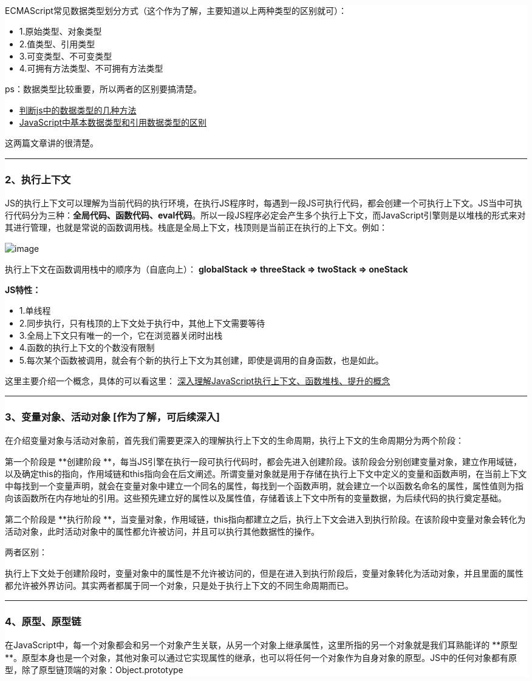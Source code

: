 ECMAScript常见数据类型划分方式（这个作为了解，主要知道以上两种类型的区别就可）：

- 1.原始类型、对象类型
- 2.值类型、引用类型
- 3.可变类型、不可变类型
- 4.可拥有方法类型、不可拥有方法类型


ps：数据类型比较重要，所以两者的区别要搞清楚。

- [判断js中的数据类型的几种方法](https://www.cnblogs.com/dushao/p/5999563.html)
- [JavaScript中基本数据类型和引用数据类型的区别](https://www.cnblogs.com/cxying93/p/6106469.html)

这两篇文章讲的很清楚。


---

### 2、执行上下文  

JS的执行上下文可以理解为当前代码的执行环境，在执行JS程序时，每遇到一段JS可执行代码，都会创建一个可执行上下文。JS当中可执行代码分为三种：**全局代码、函数代码、eval代码**。所以一段JS程序必定会产生多个执行上下文，而JavaScript引擎则是以堆栈的形式来对其进行管理，也就是常说的函数调用栈。栈底是全局上下文，栈顶则是当前正在执行的上下文。例如：

![image](http://upload-images.jianshu.io/upload_images/8154321-2700ea547ebba545..jpg!web?imageMogr2/auto-orient/strip%7CimageView2/2/w/1240)

执行上下文在函数调用栈中的顺序为（自底向上）： **globalStack => threeStack => twoStack => oneStack**

 **JS特性：**

- 1.单线程
- 2.同步执行，只有栈顶的上下文处于执行中，其他上下文需要等待
- 3.全局上下文只有唯一的一个，它在浏览器关闭时出栈
- 4.函数的执行上下文的个数没有限制
- 5.每次某个函数被调用，就会有个新的执行上下文为其创建，即使是调用的自身函数，也是如此。

这里主要介绍一个概念，具体的可以看这里： [深入理解JavaScript执行上下文、函数堆栈、提升的概念](https://segmentfault.com/a/1190000009041008)

---
### 3、变量对象、活动对象 [作为了解，可后续深入] 

在介绍变量对象与活动对象前，首先我们需要更深入的理解执行上下文的生命周期，执行上下文的生命周期分为两个阶段：

第一个阶段是 **创建阶段 **，每当JS引擎在执行一段可执行代码时，都会先进入创建阶段。该阶段会分别创建变量对象，建立作用域链，以及确定this的指向，作用域链和this指向会在后文阐述。所谓变量对象就是用于存储在执行上下文中定义的变量和函数声明，在当前上下文中每找到一个变量声明，就会在变量对象中建立一个同名的属性，每找到一个函数声明，就会建立一个以函数名命名的属性，属性值则为指向该函数所在内存地址的引用。这些预先建立好的属性以及属性值，存储着该上下文中所有的变量数据，为后续代码的执行奠定基础。

第二个阶段是 **执行阶段 **，当变量对象，作用域链，this指向都建立之后，执行上下文会进入到执行阶段。在该阶段中变量对象会转化为活动对象，此时活动对象中的属性都允许被访问，并且可以执行其他数据性的操作。

两者区别：

执行上下文处于创建阶段时，变量对象中的属性是不允许被访问的，但是在进入到执行阶段后，变量对象转化为活动对象，并且里面的属性都允许被外界访问。其实两者都属于同一个对象，只是处于执行上下文的不同生命周期而已。

---
### 4、原型、原型链  

在JavaScript中，每一个对象都会和另一个对象产生关联，从另一个对象上继承属性，这里所指的另一个对象就是我们耳熟能详的 **原型 **。原型本身也是一个对象，其他对象可以通过它实现属性的继承，也可以将任何一个对象作为自身对象的原型。JS中的任何对象都有原型，除了原型链顶端的对象：Object.prototype
